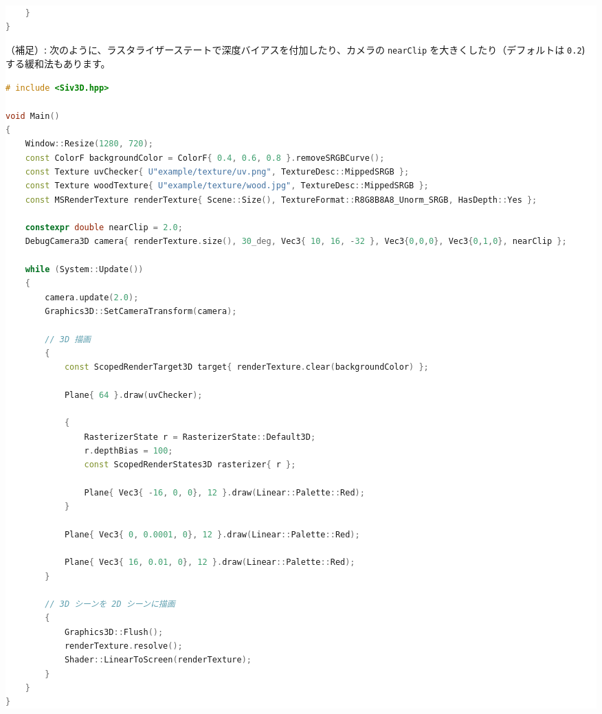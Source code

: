 ```cpp
	}
}
```

（補足）: 次のように、ラスタライザーステートで深度バイアスを付加したり、カメラの `nearClip` を大きくしたり（デフォルトは `0.2`) する緩和法もあります。
```cpp
# include <Siv3D.hpp>

void Main()
{
	Window::Resize(1280, 720);
	const ColorF backgroundColor = ColorF{ 0.4, 0.6, 0.8 }.removeSRGBCurve();
	const Texture uvChecker{ U"example/texture/uv.png", TextureDesc::MippedSRGB };
	const Texture woodTexture{ U"example/texture/wood.jpg", TextureDesc::MippedSRGB };
	const MSRenderTexture renderTexture{ Scene::Size(), TextureFormat::R8G8B8A8_Unorm_SRGB, HasDepth::Yes };

	constexpr double nearClip = 2.0;
	DebugCamera3D camera{ renderTexture.size(), 30_deg, Vec3{ 10, 16, -32 }, Vec3{0,0,0}, Vec3{0,1,0}, nearClip };

	while (System::Update())
	{
		camera.update(2.0);
		Graphics3D::SetCameraTransform(camera);

		// 3D 描画
		{
			const ScopedRenderTarget3D target{ renderTexture.clear(backgroundColor) };

			Plane{ 64 }.draw(uvChecker);

			{
				RasterizerState r = RasterizerState::Default3D;
				r.depthBias = 100;
				const ScopedRenderStates3D rasterizer{ r };

				Plane{ Vec3{ -16, 0, 0}, 12 }.draw(Linear::Palette::Red);
			}

			Plane{ Vec3{ 0, 0.0001, 0}, 12 }.draw(Linear::Palette::Red);

			Plane{ Vec3{ 16, 0.01, 0}, 12 }.draw(Linear::Palette::Red);
		}

		// 3D シーンを 2D シーンに描画
		{
			Graphics3D::Flush();
			renderTexture.resolve();
			Shader::LinearToScreen(renderTexture);
		}
	}
}
```
